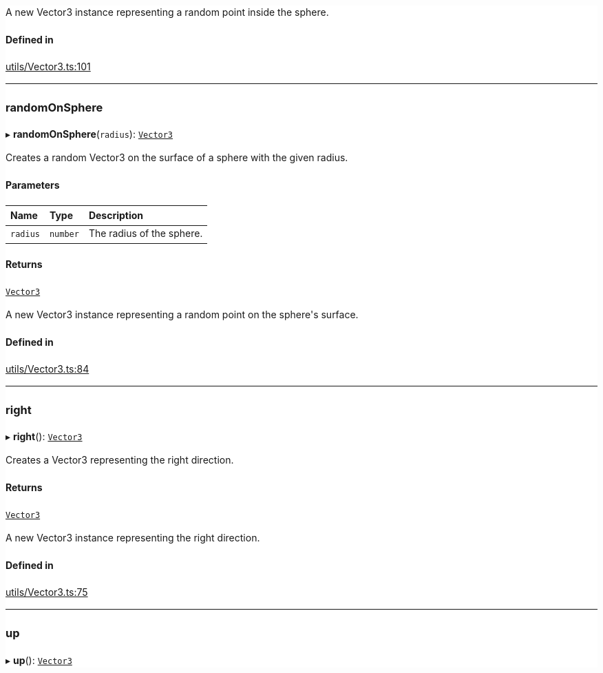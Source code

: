 A new Vector3 instance representing a random point inside the sphere.

#### Defined in

[utils/Vector3.ts:101](https://github.com/justinfernald/christmas-tree-lights/blob/6ac5881/src/utils/Vector3.ts#L101)

___

### randomOnSphere

▸ **randomOnSphere**(`radius`): [`Vector3`](Vector3.md)

Creates a random Vector3 on the surface of a sphere with the given radius.

#### Parameters

| Name | Type | Description |
| :------ | :------ | :------ |
| `radius` | `number` | The radius of the sphere. |

#### Returns

[`Vector3`](Vector3.md)

A new Vector3 instance representing a random point on the sphere's surface.

#### Defined in

[utils/Vector3.ts:84](https://github.com/justinfernald/christmas-tree-lights/blob/6ac5881/src/utils/Vector3.ts#L84)

___

### right

▸ **right**(): [`Vector3`](Vector3.md)

Creates a Vector3 representing the right direction.

#### Returns

[`Vector3`](Vector3.md)

A new Vector3 instance representing the right direction.

#### Defined in

[utils/Vector3.ts:75](https://github.com/justinfernald/christmas-tree-lights/blob/6ac5881/src/utils/Vector3.ts#L75)

___

### up

▸ **up**(): [`Vector3`](Vector3.md)
